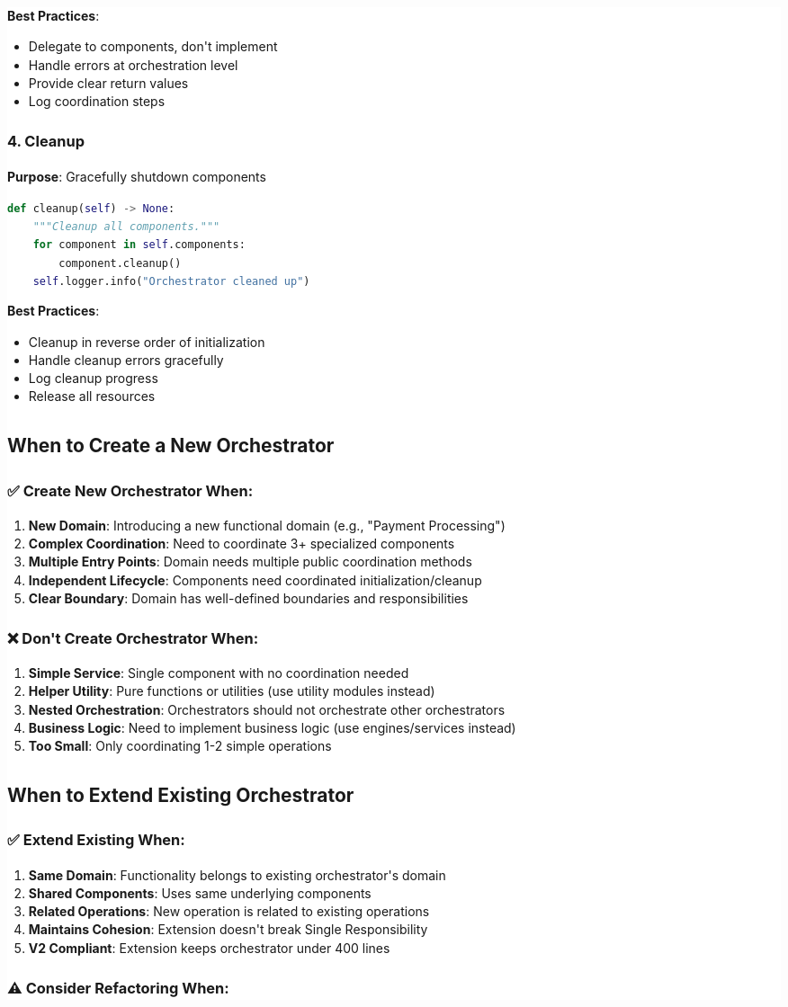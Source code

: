 **Best Practices**:
- Delegate to components, don't implement
- Handle errors at orchestration level
- Provide clear return values
- Log coordination steps

### 4. Cleanup
**Purpose**: Gracefully shutdown components

```python
def cleanup(self) -> None:
    """Cleanup all components."""
    for component in self.components:
        component.cleanup()
    self.logger.info("Orchestrator cleaned up")
```

**Best Practices**:
- Cleanup in reverse order of initialization
- Handle cleanup errors gracefully
- Log cleanup progress
- Release all resources

## When to Create a New Orchestrator

### ✅ Create New Orchestrator When:

1. **New Domain**: Introducing a new functional domain (e.g., "Payment Processing")
2. **Complex Coordination**: Need to coordinate 3+ specialized components
3. **Multiple Entry Points**: Domain needs multiple public coordination methods
4. **Independent Lifecycle**: Components need coordinated initialization/cleanup
5. **Clear Boundary**: Domain has well-defined boundaries and responsibilities

### ❌ Don't Create Orchestrator When:

1. **Simple Service**: Single component with no coordination needed
2. **Helper Utility**: Pure functions or utilities (use utility modules instead)
3. **Nested Orchestration**: Orchestrators should not orchestrate other orchestrators
4. **Business Logic**: Need to implement business logic (use engines/services instead)
5. **Too Small**: Only coordinating 1-2 simple operations

## When to Extend Existing Orchestrator

### ✅ Extend Existing When:

1. **Same Domain**: Functionality belongs to existing orchestrator's domain
2. **Shared Components**: Uses same underlying components
3. **Related Operations**: New operation is related to existing operations
4. **Maintains Cohesion**: Extension doesn't break Single Responsibility
5. **V2 Compliant**: Extension keeps orchestrator under 400 lines

### ⚠️ Consider Refactoring When:
